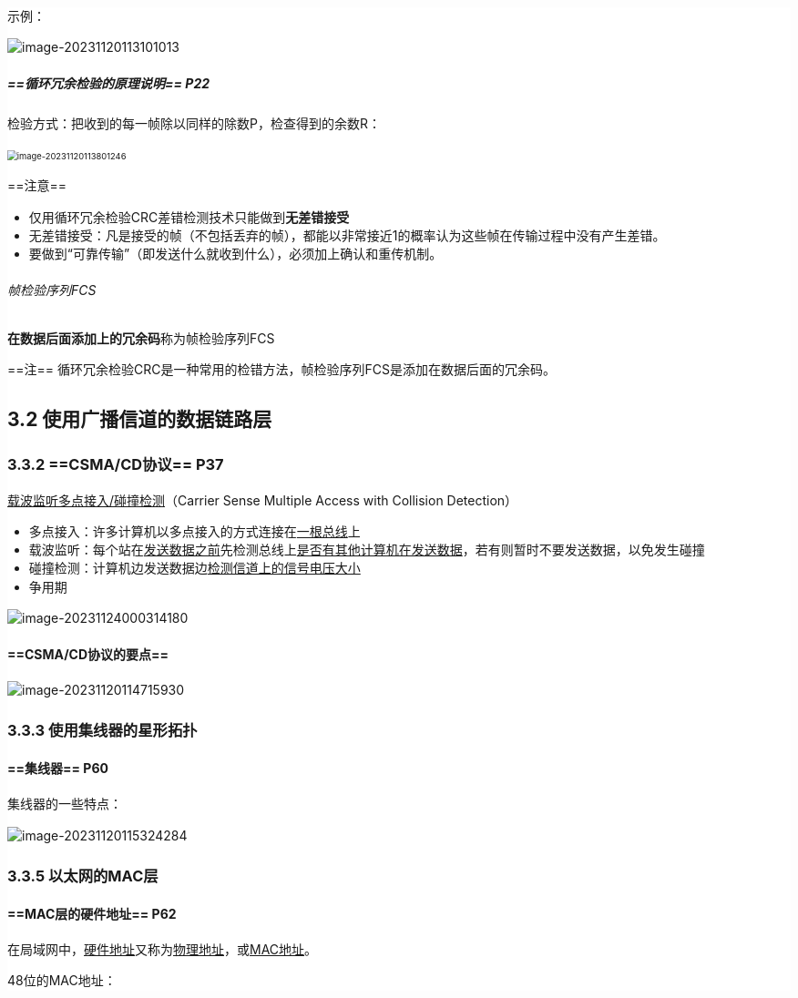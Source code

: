示例：

![image-20231120113101013](C:\Users\Joker\AppData\Roaming\Typora\typora-user-images\image-20231120113101013.png)

##### ==循环冗余检验的原理说明== P22

检验方式：把收到的每一帧除以同样的除数P，检查得到的余数R：

<img src="C:\Users\Joker\AppData\Roaming\Typora\typora-user-images\image-20231120113801246.png" alt="image-20231120113801246" style="zoom:67%;" />

==注意==

- 仅用循环冗余检验CRC差错检测技术只能做到**无差错接受**
- 无差错接受：凡是接受的帧（不包括丢弃的帧），都能以非常接近1的概率认为这些帧在传输过程中没有产生差错。
- 要做到“可靠传输”（即发送什么就收到什么），必须加上确认和重传机制。

###### 帧检验序列FCS

**在数据后面添加上的冗余码**称为帧检验序列FCS

==注== 循环冗余检验CRC是一种常用的检错方法，帧检验序列FCS是添加在数据后面的冗余码。

## 3.2 使用广播信道的数据链路层

### 3.3.2 ==CSMA/CD协议== P37

[载波监听多点接入/碰撞检测]()（Carrier Sense Multiple Access with Collision Detection）

- 多点接入：许多计算机以多点接入的方式连接在[一根总线]()上
- 载波监听：每个站在[发送数据之前]()先检测总线上[是否有其他计算机在发送数据]()，若有则暂时不要发送数据，以免发生碰撞
- 碰撞检测：计算机边发送数据边[检测信道上的信号电压大小]()
- 争用期

![image-20231124000314180](C:\Users\Joker\AppData\Roaming\Typora\typora-user-images\image-20231124000314180.png)

#### ==CSMA/CD协议的要点== 

![image-20231120114715930](C:\Users\Joker\AppData\Roaming\Typora\typora-user-images\image-20231120114715930.png)

### 3.3.3 使用集线器的星形拓扑

#### ==集线器== P60

集线器的一些特点：

![image-20231120115324284](C:\Users\Joker\AppData\Roaming\Typora\typora-user-images\image-20231120115324284.png)

### 3.3.5 以太网的MAC层

#### ==MAC层的硬件地址== P62

在局域网中，[硬件地址]()又称为[物理地址]()，或[MAC地址]()。

48位的MAC地址：
